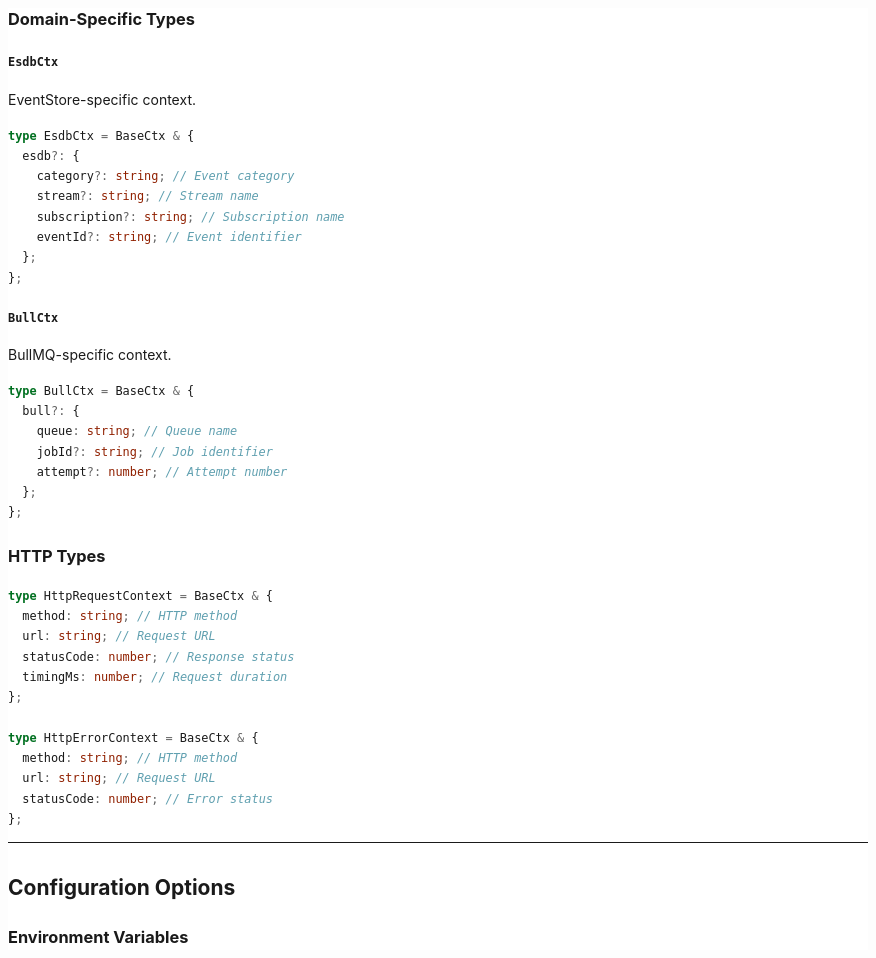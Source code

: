 ### Domain-Specific Types

#### `EsdbCtx`

EventStore-specific context.

```typescript
type EsdbCtx = BaseCtx & {
  esdb?: {
    category?: string; // Event category
    stream?: string; // Stream name
    subscription?: string; // Subscription name
    eventId?: string; // Event identifier
  };
};
```

#### `BullCtx`

BullMQ-specific context.

```typescript
type BullCtx = BaseCtx & {
  bull?: {
    queue: string; // Queue name
    jobId?: string; // Job identifier
    attempt?: number; // Attempt number
  };
};
```

### HTTP Types

```typescript
type HttpRequestContext = BaseCtx & {
  method: string; // HTTP method
  url: string; // Request URL
  statusCode: number; // Response status
  timingMs: number; // Request duration
};

type HttpErrorContext = BaseCtx & {
  method: string; // HTTP method
  url: string; // Request URL
  statusCode: number; // Error status
};
```

---

## Configuration Options

### Environment Variables
